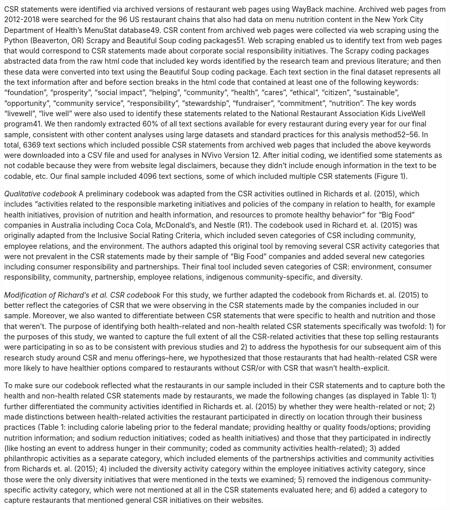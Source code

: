 CSR statements were identified via archived versions of restaurant web pages using WayBack machine. Archived web pages from 2012-2018 were searched for the 96 US restaurant chains that also had data on menu nutrition content in the New York City Department of Health’s MenuStat database49. CSR content from archived web pages were collected via web scraping using the Python (Beaverton, OR) Scrapy and Beautiful Soup coding packages51. Web scraping enabled us to identify text from web pages that would correspond to CSR statements made about corporate social responsibility initiatives. The Scrapy coding packages abstracted data from the raw html code that included key words identified by the research team and previous literature; and then these data were converted into text using the Beautiful Soup coding package. Each text section in the final dataset represents all the text information after and before section breaks in the html code that contained at least one of the following keywords: “foundation”, “prosperity”, “social impact”, “helping”, “community”, “health”, “cares”, “ethical”, “citizen”, “sustainable”, “opportunity”, “community service”, “responsibility”, “stewardship”, “fundraiser”, “commitment”, “nutrition”. The key words “livewell”, “live well” were also used to identify these statements related to the National Restaurant Association Kids LiveWell program41. We then randomly extracted 60% of all text sections available for every restaurant during every year for our final sample, consistent with other content analyses using large datasets and standard practices for this analysis method52–56. In total, 6369 text sections which included possible CSR statements from archived web pages that included the above keywords were downloaded into a CSV file and used for analyses in NVivo Version 12.  After initial coding, we identified some statements as not codable because they were from website legal disclaimers, because they didn’t include enough information in the text to be codable, etc. Our final sample included 4096 text sections, some of which included multiple CSR statements (Figure 1). 

_Qualitative codebook_
A preliminary codebook was adapted from the CSR activities outlined in Richards et al. (2015), which includes “activities related to the responsible marketing initiatives and policies of the company in relation to health, for example health initiatives, provision of nutrition and health information, and resources to promote healthy behavior” for “Big Food” companies in Australia including Coca Cola, McDonald’s, and Nestle (R1). The codebook used in Richard et. al. (2015) was originally adapted from the Inclusive Social Rating Criteria, which included seven categories of CSR including community, employee relations, and the environment. The authors adapted this original tool by removing several CSR activity categories that were not prevalent in the CSR statements made by their sample of “Big Food” companies and added several new categories including consumer responsibility and partnerships. Their final tool included seven categories of CSR: environment, consumer responsibility, community, partnership, employee relations, indigenous community-specific, and diversity. 

_Modification of Richard’s et al. CSR codebook_
For this study, we further adapted the codebook from Richards et. al. (2015) to better reflect the categories of CSR that we were observing in the CSR statements made by the companies included in our sample. Moreover, we also wanted to differentiate between CSR statements that were specific to health and nutrition and those that weren’t. The purpose of identifying both health-related and non-health related CSR statements specifically was twofold: 1) for the purposes of this study, we wanted to capture the full extent of all the CSR-related activities that these top selling restaurants were participating in so as to be consistent with previous studies and 2) to address the hypothesis for our subsequent aim of this research study around CSR and menu offerings–here, we hypothesized that those restaurants that had health-related CSR were more likely to have healthier options compared to restaurants without CSR/or with CSR that wasn’t health-explicit. 

To make sure our codebook reflected what the restaurants in our sample included in their CSR statements and to capture both the health and non-health related CSR statements made by restaurants, we made the following changes (as displayed in Table 1): 1) further differentiated the community activities identified in Richards et. al. (2015) by whether they were health-related or not; 2) made distinctions between health-related activities the restaurant participated in directly on location through their business practices (Table 1: including calorie labeling prior to the federal mandate; providing healthy or quality foods/options; providing nutrition information; and sodium reduction initiatives; coded as health initiatives) and those that they participated in indirectly (like hosting an event to address hunger in their community; coded as community activities health-related); 3) added philanthropic activities as a separate category, which included elements of the partnerships activities and community activities from Richards et. al. (2015); 4) included the diversity activity category within the employee initiatives activity category, since those were the only diversity initiatives that were mentioned in the texts we examined; 5) removed the indigenous community-specific activity category, which were not mentioned at all in the CSR statements evaluated here; and 6) added a category to capture restaurants that mentioned general CSR initiatives on their websites. 
